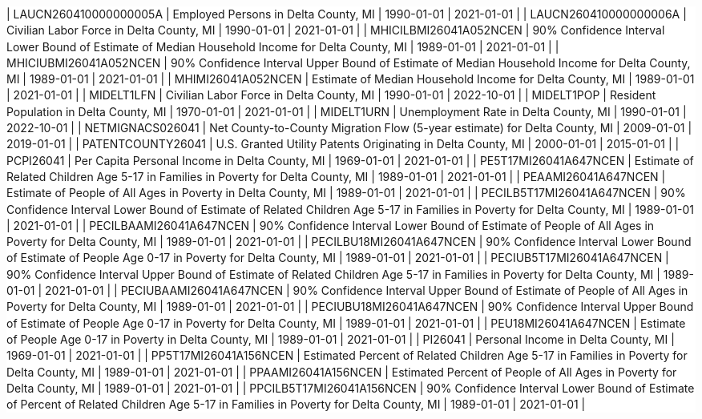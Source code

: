 | LAUCN260410000000005A     | Employed Persons in Delta County, MI                                                                                                                                      | 1990-01-01          | 2021-01-01        |
| LAUCN260410000000006A     | Civilian Labor Force in Delta County, MI                                                                                                                                  | 1990-01-01          | 2021-01-01        |
| MHICILBMI26041A052NCEN    | 90% Confidence Interval Lower Bound of Estimate of Median Household Income for Delta County, MI                                                                           | 1989-01-01          | 2021-01-01        |
| MHICIUBMI26041A052NCEN    | 90% Confidence Interval Upper Bound of Estimate of Median Household Income for Delta County, MI                                                                           | 1989-01-01          | 2021-01-01        |
| MHIMI26041A052NCEN        | Estimate of Median Household Income for Delta County, MI                                                                                                                  | 1989-01-01          | 2021-01-01        |
| MIDELT1LFN                | Civilian Labor Force in Delta County, MI                                                                                                                                  | 1990-01-01          | 2022-10-01        |
| MIDELT1POP                | Resident Population in Delta County, MI                                                                                                                                   | 1970-01-01          | 2021-01-01        |
| MIDELT1URN                | Unemployment Rate in Delta County, MI                                                                                                                                     | 1990-01-01          | 2022-10-01        |
| NETMIGNACS026041          | Net County-to-County Migration Flow (5-year estimate) for Delta County, MI                                                                                                | 2009-01-01          | 2019-01-01        |
| PATENTCOUNTY26041         | U.S. Granted Utility Patents Originating in Delta County, MI                                                                                                              | 2000-01-01          | 2015-01-01        |
| PCPI26041                 | Per Capita Personal Income in Delta County, MI                                                                                                                            | 1969-01-01          | 2021-01-01        |
| PE5T17MI26041A647NCEN     | Estimate of Related Children Age 5-17 in Families in Poverty for Delta County, MI                                                                                         | 1989-01-01          | 2021-01-01        |
| PEAAMI26041A647NCEN       | Estimate of People of All Ages in Poverty in Delta County, MI                                                                                                             | 1989-01-01          | 2021-01-01        |
| PECILB5T17MI26041A647NCEN | 90% Confidence Interval Lower Bound of Estimate of Related Children Age 5-17 in Families in Poverty for Delta County, MI                                                  | 1989-01-01          | 2021-01-01        |
| PECILBAAMI26041A647NCEN   | 90% Confidence Interval Lower Bound of Estimate of People of All Ages in Poverty for Delta County, MI                                                                     | 1989-01-01          | 2021-01-01        |
| PECILBU18MI26041A647NCEN  | 90% Confidence Interval Lower Bound of Estimate of People Age 0-17 in Poverty for Delta County, MI                                                                        | 1989-01-01          | 2021-01-01        |
| PECIUB5T17MI26041A647NCEN | 90% Confidence Interval Upper Bound of Estimate of Related Children Age 5-17 in Families in Poverty for Delta County, MI                                                  | 1989-01-01          | 2021-01-01        |
| PECIUBAAMI26041A647NCEN   | 90% Confidence Interval Upper Bound of Estimate of People of All Ages in Poverty for Delta County, MI                                                                     | 1989-01-01          | 2021-01-01        |
| PECIUBU18MI26041A647NCEN  | 90% Confidence Interval Upper Bound of Estimate of People Age 0-17 in Poverty for Delta County, MI                                                                        | 1989-01-01          | 2021-01-01        |
| PEU18MI26041A647NCEN      | Estimate of People Age 0-17 in Poverty in Delta County, MI                                                                                                                | 1989-01-01          | 2021-01-01        |
| PI26041                   | Personal Income in Delta County, MI                                                                                                                                       | 1969-01-01          | 2021-01-01        |
| PP5T17MI26041A156NCEN     | Estimated Percent of Related Children Age 5-17 in Families in Poverty for Delta County, MI                                                                                | 1989-01-01          | 2021-01-01        |
| PPAAMI26041A156NCEN       | Estimated Percent of People of All Ages in Poverty for Delta County, MI                                                                                                   | 1989-01-01          | 2021-01-01        |
| PPCILB5T17MI26041A156NCEN | 90% Confidence Interval Lower Bound of Estimate of Percent of Related Children Age 5-17 in Families in Poverty for Delta County, MI                                       | 1989-01-01          | 2021-01-01        |